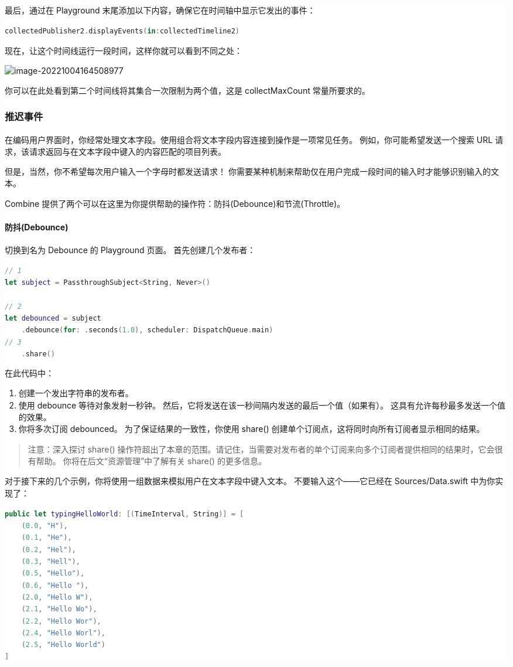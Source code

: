 最后，通过在 Playground 末尾添加以下内容，确保它在时间轴中显示它发出的事件：

```swift
collectedPublisher2.displayEvents(in:collectedTimeline2)
```

现在，让这个时间线运行一段时间，这样你就可以看到不同之处：

![image-20221004164508977](https://raw.githubusercontent.com/LLLLLayer/picture-bed/main/img/Kodeco/image-20221004164508977.png)

你可以在此处看到第二个时间线将其集合一次限制为两个值，这是 collectMaxCount 常量所要求的。



### 推迟事件

在编码用户界面时，你经常处理文本字段。使用组合将文本字段内容连接到操作是一项常见任务。 例如，你可能希望发送一个搜索 URL 请求，该请求返回与在文本字段中键入的内容匹配的项目列表。

但是，当然，你不希望每次用户输入一个字母时都发送请求！ 你需要某种机制来帮助仅在用户完成一段时间的输入时才能够识别输入的文本。

Combine 提供了两个可以在这里为你提供帮助的操作符：防抖(Debounce)和节流(Throttle)。



#### 防抖(Debounce)

切换到名为 Debounce 的 Playground 页面。 首先创建几个发布者：

```swift
// 1
let subject = PassthroughSubject<String, Never>()

// 2
let debounced = subject
    .debounce(for: .seconds(1.0), scheduler: DispatchQueue.main)
// 3
    .share()
```

在此代码中：

1. 创建一个发出字符串的发布者。
2. 使用 debounce 等待对象发射一秒钟。 然后，它将发送在该一秒间隔内发送的最后一个值（如果有）。 这具有允许每秒最多发送一个值的效果。
3. 你将多次订阅 debounced。 为了保证结果的一致性，你使用 share() 创建单个订阅点，这将同时向所有订阅者显示相同的结果。

> 注意：深入探讨 share() 操作符超出了本章的范围。请记住，当需要对发布者的单个订阅来向多个订阅者提供相同的结果时，它会很有帮助。 你将在后文“资源管理”中了解有关 share() 的更多信息。

对于接下来的几个示例，你将使用一组数据来模拟用户在文本字段中键入文本。 不要输入这个——它已经在 Sources/Data.swift 中为你实现了：

```swift
public let typingHelloWorld: [(TimeInterval, String)] = [
    (0.0, "H"),
    (0.1, "He"),
    (0.2, "Hel"),
    (0.3, "Hell"),
    (0.5, "Hello"),
    (0.6, "Hello "),
    (2.0, "Hello W"),
    (2.1, "Hello Wo"),
    (2.2, "Hello Wor"),
    (2.4, "Hello Worl"),
    (2.5, "Hello World")
]
```
